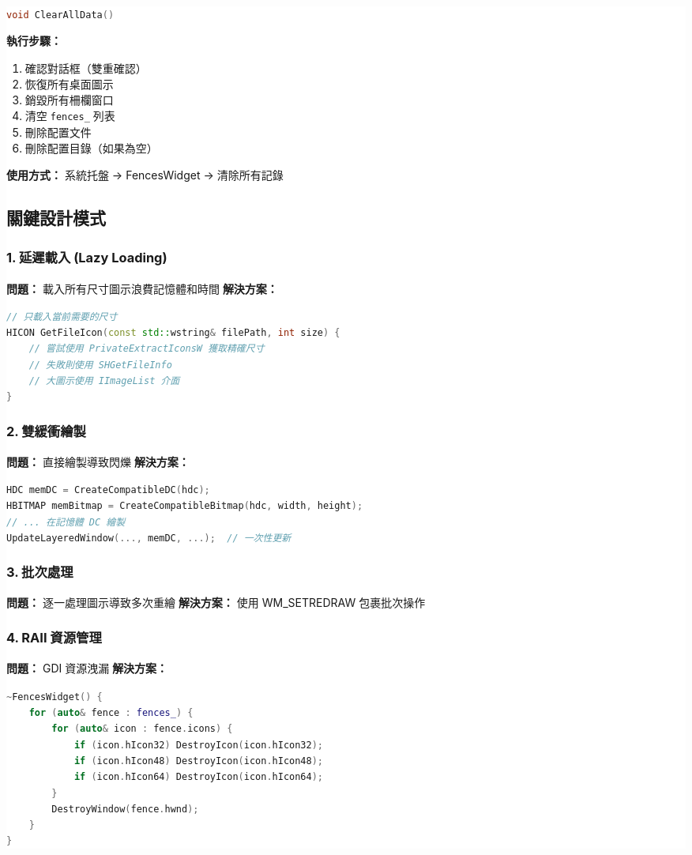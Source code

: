```cpp
void ClearAllData()
```

**執行步驟：**
1. 確認對話框（雙重確認）
2. 恢復所有桌面圖示
3. 銷毀所有柵欄窗口
4. 清空 `fences_` 列表
5. 刪除配置文件
6. 刪除配置目錄（如果為空）

**使用方式：**
系統托盤 → FencesWidget → 清除所有記錄

## 關鍵設計模式

### 1. 延遲載入 (Lazy Loading)
**問題：** 載入所有尺寸圖示浪費記憶體和時間
**解決方案：**
```cpp
// 只載入當前需要的尺寸
HICON GetFileIcon(const std::wstring& filePath, int size) {
    // 嘗試使用 PrivateExtractIconsW 獲取精確尺寸
    // 失敗則使用 SHGetFileInfo
    // 大圖示使用 IImageList 介面
}
```

### 2. 雙緩衝繪製
**問題：** 直接繪製導致閃爍
**解決方案：**
```cpp
HDC memDC = CreateCompatibleDC(hdc);
HBITMAP memBitmap = CreateCompatibleBitmap(hdc, width, height);
// ... 在記憶體 DC 繪製
UpdateLayeredWindow(..., memDC, ...);  // 一次性更新
```

### 3. 批次處理
**問題：** 逐一處理圖示導致多次重繪
**解決方案：** 使用 WM_SETREDRAW 包裹批次操作

### 4. RAII 資源管理
**問題：** GDI 資源洩漏
**解決方案：**
```cpp
~FencesWidget() {
    for (auto& fence : fences_) {
        for (auto& icon : fence.icons) {
            if (icon.hIcon32) DestroyIcon(icon.hIcon32);
            if (icon.hIcon48) DestroyIcon(icon.hIcon48);
            if (icon.hIcon64) DestroyIcon(icon.hIcon64);
        }
        DestroyWindow(fence.hwnd);
    }
}
```
